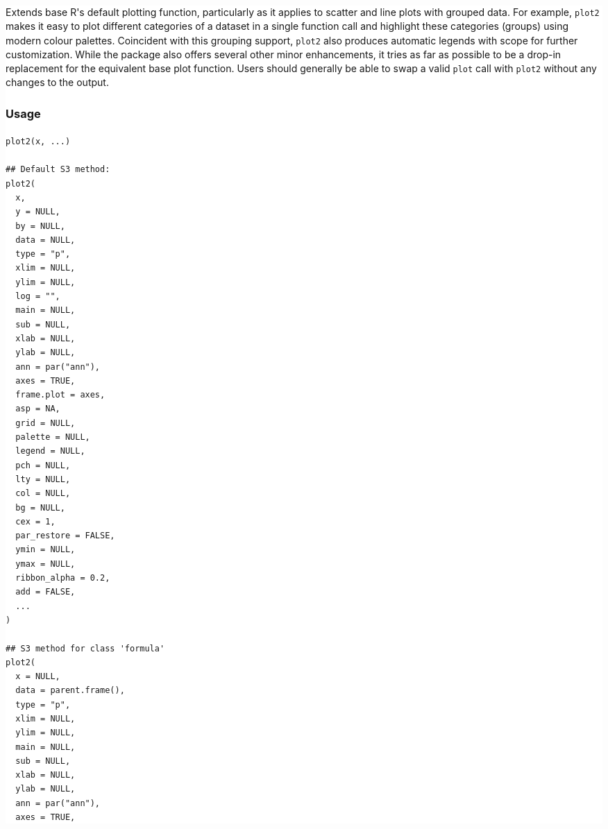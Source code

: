 Extends base R's default plotting function, particularly as it applies
to scatter and line plots with grouped data. For example, `plot2` makes
it easy to plot different categories of a dataset in a single function
call and highlight these categories (groups) using modern colour
palettes. Coincident with this grouping support, `plot2` also produces
automatic legends with scope for further customization. While the
package also offers several other minor enhancements, it tries as far as
possible to be a drop-in replacement for the equivalent base plot
function. Users should generally be able to swap a valid `plot` call
with `plot2` without any changes to the output.

### Usage

    plot2(x, ...)

    ## Default S3 method:
    plot2(
      x,
      y = NULL,
      by = NULL,
      data = NULL,
      type = "p",
      xlim = NULL,
      ylim = NULL,
      log = "",
      main = NULL,
      sub = NULL,
      xlab = NULL,
      ylab = NULL,
      ann = par("ann"),
      axes = TRUE,
      frame.plot = axes,
      asp = NA,
      grid = NULL,
      palette = NULL,
      legend = NULL,
      pch = NULL,
      lty = NULL,
      col = NULL,
      bg = NULL,
      cex = 1,
      par_restore = FALSE,
      ymin = NULL,
      ymax = NULL,
      ribbon_alpha = 0.2,
      add = FALSE,
      ...
    )

    ## S3 method for class 'formula'
    plot2(
      x = NULL,
      data = parent.frame(),
      type = "p",
      xlim = NULL,
      ylim = NULL,
      main = NULL,
      sub = NULL,
      xlab = NULL,
      ylab = NULL,
      ann = par("ann"),
      axes = TRUE,
